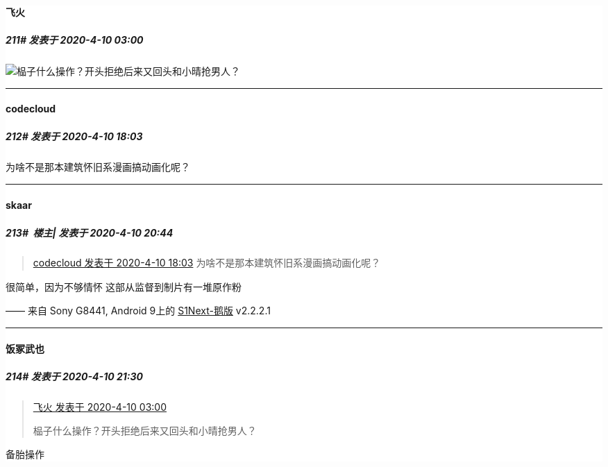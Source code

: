 ####  飞火  
##### 211#       发表于 2020-4-10 03:00



<img src="https://static.saraba1st.com/image/smiley/face2017/001.png" referrerpolicy="no-referrer">榀子什么操作？开头拒绝后来又回头和小晴抢男人？







-----

####  codecloud  
##### 212#       发表于 2020-4-10 18:03




为啥不是那本建筑怀旧系漫画搞动画化呢？







-----

####  skaar  
##### 213#         楼主| 发表于 2020-4-10 20:44



<blockquote><a href="httphttps://bbs.saraba1st.com/2b/forum.php?mod=redirect&amp;goto=findpost&amp;pid=47038638&amp;ptid=1823729" target="_blank">codecloud 发表于 2020-4-10 18:03</a>
为啥不是那本建筑怀旧系漫画搞动画化呢？</blockquote>
很简单，因为不够情怀
这部从监督到制片有一堆原作粉

—— 来自 Sony G8441, Android 9上的 [S1Next-鹅版](https://github.com/ykrank/S1-Next/releases) v2.2.2.1







-----

####  饭冢武也  
##### 214#       发表于 2020-4-10 21:30



<blockquote><a href="httphttps://bbs.saraba1st.com/2b/forum.php?mod=redirect&amp;goto=findpost&amp;pid=47031883&amp;ptid=1823729" target="_blank">飞火 发表于 2020-4-10 03:00</a>

榀子什么操作？开头拒绝后来又回头和小晴抢男人？</blockquote>
备胎操作



